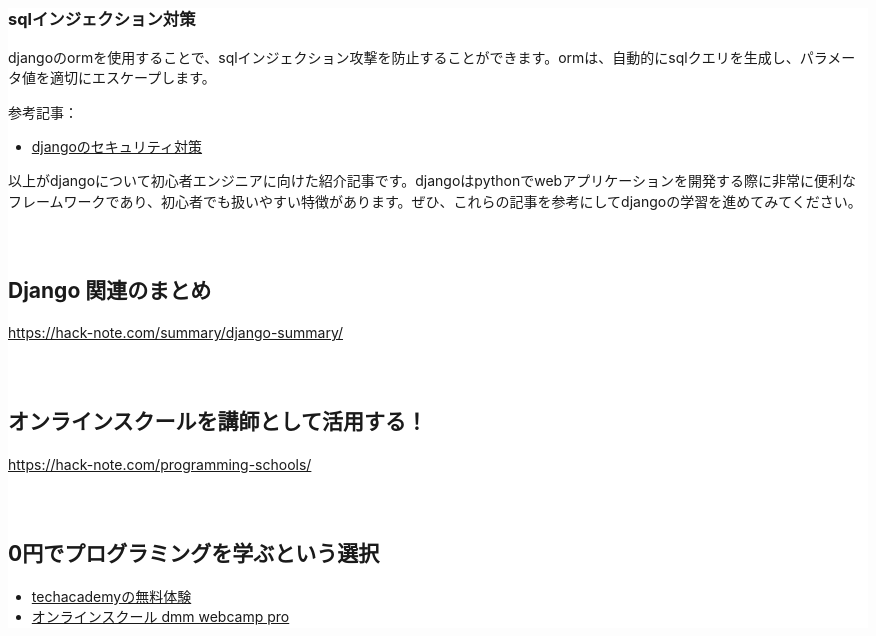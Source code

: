 ### sqlインジェクション対策
djangoのormを使用することで、sqlインジェクション攻撃を防止することができます。ormは、自動的にsqlクエリを生成し、パラメータ値を適切にエスケープします。

参考記事：
- [djangoのセキュリティ対策](https://qiita.com/akakuro43/items/f5b5d058eaa4386eedbe)

以上がdjangoについて初心者エンジニアに向けた紹介記事です。djangoはpythonでwebアプリケーションを開発する際に非常に便利なフレームワークであり、初心者でも扱いやすい特徴があります。ぜひ、これらの記事を参考にしてdjangoの学習を進めてみてください。

　

## Django 関連のまとめ
https://hack-note.com/summary/django-summary/

　

## オンラインスクールを講師として活用する！
https://hack-note.com/programming-schools/

　

## 0円でプログラミングを学ぶという選択
- [techacademyの無料体験](//af.moshimo.com/af/c/click?a_id=2612475&amp;p_id=1555&amp;pc_id=2816&amp;pl_id=22706&amp;url=https%3a%2f%2ftechacademy.jp%2fhtmlcss-trial%3futm_source%3dmoshimo%26utm_medium%3daffiliate%26utm_campaign%3dtextad)
- [オンラインスクール dmm webcamp pro](//af.moshimo.com/af/c/click?a_id=2612482&amp;p_id=1363&amp;pc_id=2297&amp;pl_id=39999&amp;guid=on)


